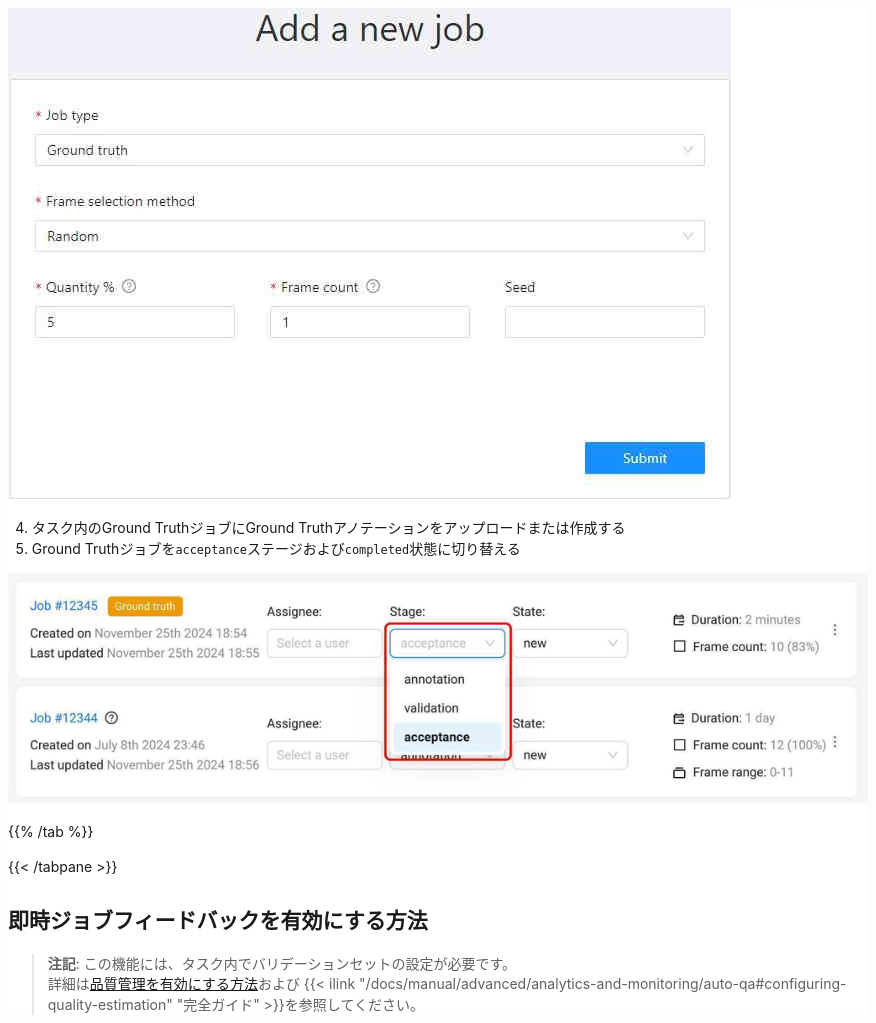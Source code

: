   ![ジョブパラメータ設定](/images/honeypot02.jpg)

4. タスク内のGround TruthジョブにGround Truthアノテーションをアップロードまたは作成する
5. Ground Truthジョブを`acceptance`ステージおよび`completed`状態に切り替える

  ![ジョブステータス設定](/images/honeypot10.jpg)

{{% /tab %}}

{{< /tabpane >}}

## 即時ジョブフィードバックを有効にする方法

> **注記**: この機能には、タスク内でバリデーションセットの設定が必要です。  
> 詳細は[品質管理を有効にする方法](#how-to-enable-quality-control)および
> {{< ilink "/docs/manual/advanced/analytics-and-monitoring/auto-qa#configuring-quality-estimation" "完全ガイド" >}}を参照してください。
